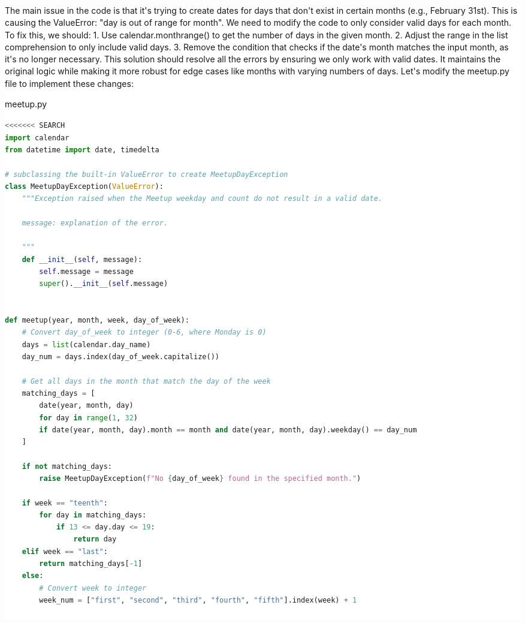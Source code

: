 <thinking>
The main issue in the code is that it's trying to create dates for days that don't exist in certain months (e.g., February 31st). This is causing the ValueError: "day is out of range for month". We need to modify the code to only consider valid days for each month.
</thinking>

<reasoning>
To fix this, we should:
1. Use calendar.monthrange() to get the number of days in the given month.
2. Adjust the range in the list comprehension to only include valid days.
3. Remove the condition that checks if the date's month matches the input month, as it's no longer necessary.
</reasoning>

<reflection>
This solution should resolve all the errors by ensuring we only work with valid dates. It maintains the original logic while making it more robust for edge cases like months with varying numbers of days.
</reflection>

<output>
Let's modify the meetup.py file to implement these changes:

meetup.py
```python
<<<<<<< SEARCH
import calendar
from datetime import date, timedelta

# subclassing the built-in ValueError to create MeetupDayException
class MeetupDayException(ValueError):
    """Exception raised when the Meetup weekday and count do not result in a valid date.

    message: explanation of the error.

    """
    def __init__(self, message):
        self.message = message
        super().__init__(self.message)


def meetup(year, month, week, day_of_week):
    # Convert day_of_week to integer (0-6, where Monday is 0)
    days = list(calendar.day_name)
    day_num = days.index(day_of_week.capitalize())

    # Get all days in the month that match the day of the week
    matching_days = [
        date(year, month, day)
        for day in range(1, 32)
        if date(year, month, day).month == month and date(year, month, day).weekday() == day_num
    ]

    if not matching_days:
        raise MeetupDayException(f"No {day_of_week} found in the specified month.")

    if week == "teenth":
        for day in matching_days:
            if 13 <= day.day <= 19:
                return day
    elif week == "last":
        return matching_days[-1]
    else:
        # Convert week to integer
        week_num = ["first", "second", "third", "fourth", "fifth"].index(week) + 1
        
```